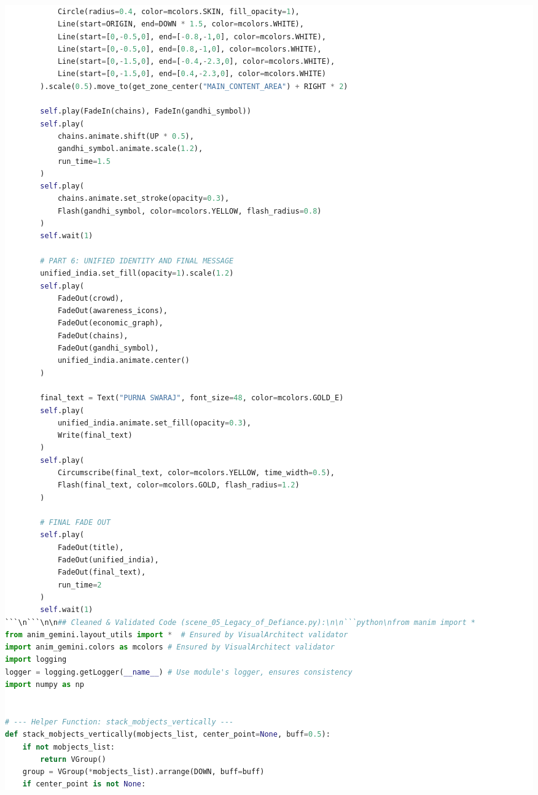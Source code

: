```python
            Circle(radius=0.4, color=mcolors.SKIN, fill_opacity=1),
            Line(start=ORIGIN, end=DOWN * 1.5, color=mcolors.WHITE),
            Line(start=[0,-0.5,0], end=[-0.8,-1,0], color=mcolors.WHITE),
            Line(start=[0,-0.5,0], end=[0.8,-1,0], color=mcolors.WHITE),
            Line(start=[0,-1.5,0], end=[-0.4,-2.3,0], color=mcolors.WHITE),
            Line(start=[0,-1.5,0], end=[0.4,-2.3,0], color=mcolors.WHITE)
        ).scale(0.5).move_to(get_zone_center("MAIN_CONTENT_AREA") + RIGHT * 2)
        
        self.play(FadeIn(chains), FadeIn(gandhi_symbol))
        self.play(
            chains.animate.shift(UP * 0.5),
            gandhi_symbol.animate.scale(1.2),
            run_time=1.5
        )
        self.play(
            chains.animate.set_stroke(opacity=0.3),
            Flash(gandhi_symbol, color=mcolors.YELLOW, flash_radius=0.8)
        )
        self.wait(1)
        
        # PART 6: UNIFIED IDENTITY AND FINAL MESSAGE
        unified_india.set_fill(opacity=1).scale(1.2)
        self.play(
            FadeOut(crowd),
            FadeOut(awareness_icons),
            FadeOut(economic_graph),
            FadeOut(chains),
            FadeOut(gandhi_symbol),
            unified_india.animate.center()
        )
        
        final_text = Text("PURNA SWARAJ", font_size=48, color=mcolors.GOLD_E)
        self.play(
            unified_india.animate.set_fill(opacity=0.3),
            Write(final_text)
        )
        self.play(
            Circumscribe(final_text, color=mcolors.YELLOW, time_width=0.5),
            Flash(final_text, color=mcolors.GOLD, flash_radius=1.2)
        )
        
        # FINAL FADE OUT
        self.play(
            FadeOut(title),
            FadeOut(unified_india),
            FadeOut(final_text),
            run_time=2
        )
        self.wait(1)
```\n```\n\n## Cleaned & Validated Code (scene_05_Legacy_of_Defiance.py):\n\n```python\nfrom manim import *
from anim_gemini.layout_utils import *  # Ensured by VisualArchitect validator
import anim_gemini.colors as mcolors # Ensured by VisualArchitect validator
import logging
logger = logging.getLogger(__name__) # Use module's logger, ensures consistency
import numpy as np


# --- Helper Function: stack_mobjects_vertically ---
def stack_mobjects_vertically(mobjects_list, center_point=None, buff=0.5):
    if not mobjects_list:
        return VGroup()
    group = VGroup(*mobjects_list).arrange(DOWN, buff=buff)
    if center_point is not None:
```